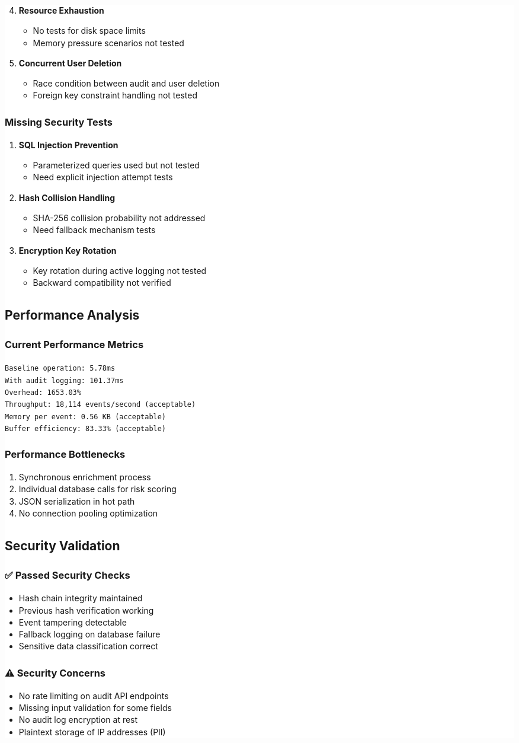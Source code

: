 4. **Resource Exhaustion**
   - No tests for disk space limits
   - Memory pressure scenarios not tested

5. **Concurrent User Deletion**
   - Race condition between audit and user deletion
   - Foreign key constraint handling not tested

### Missing Security Tests

1. **SQL Injection Prevention**
   - Parameterized queries used but not tested
   - Need explicit injection attempt tests

2. **Hash Collision Handling**
   - SHA-256 collision probability not addressed
   - Need fallback mechanism tests

3. **Encryption Key Rotation**
   - Key rotation during active logging not tested
   - Backward compatibility not verified

## Performance Analysis

### Current Performance Metrics
```
Baseline operation: 5.78ms
With audit logging: 101.37ms
Overhead: 1653.03%
Throughput: 18,114 events/second (acceptable)
Memory per event: 0.56 KB (acceptable)
Buffer efficiency: 83.33% (acceptable)
```

### Performance Bottlenecks
1. Synchronous enrichment process
2. Individual database calls for risk scoring
3. JSON serialization in hot path
4. No connection pooling optimization

## Security Validation

### ✅ Passed Security Checks
- Hash chain integrity maintained
- Previous hash verification working
- Event tampering detectable
- Fallback logging on database failure
- Sensitive data classification correct

### ⚠️ Security Concerns
- No rate limiting on audit API endpoints
- Missing input validation for some fields
- No audit log encryption at rest
- Plaintext storage of IP addresses (PII)
